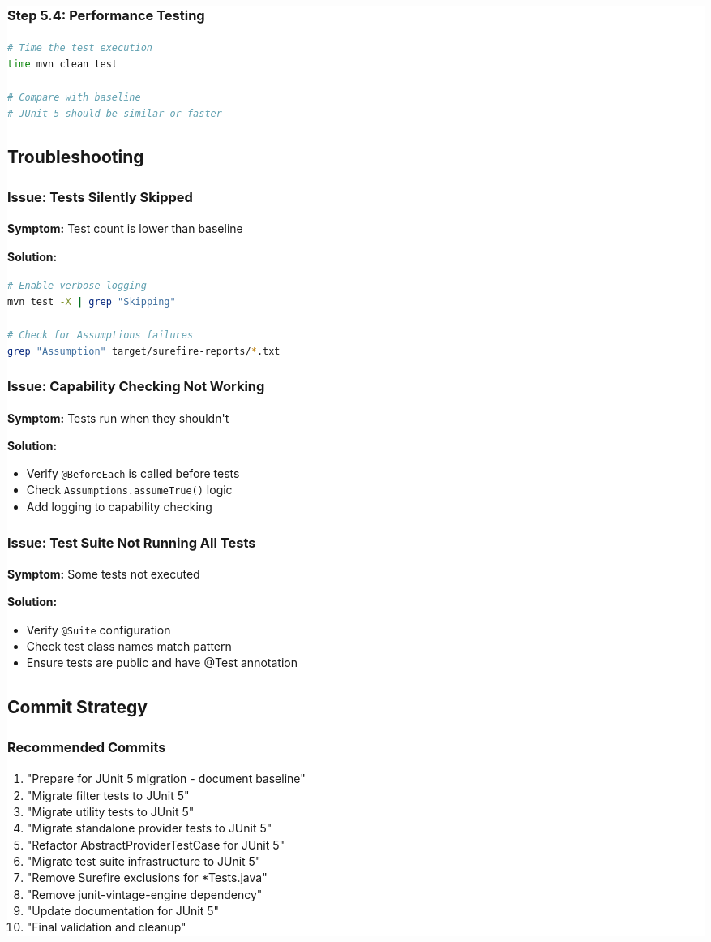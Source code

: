 ### Step 5.4: Performance Testing

```bash
# Time the test execution
time mvn clean test

# Compare with baseline
# JUnit 5 should be similar or faster
```

## Troubleshooting

### Issue: Tests Silently Skipped

**Symptom:** Test count is lower than baseline

**Solution:**
```bash
# Enable verbose logging
mvn test -X | grep "Skipping"

# Check for Assumptions failures
grep "Assumption" target/surefire-reports/*.txt
```

### Issue: Capability Checking Not Working

**Symptom:** Tests run when they shouldn't

**Solution:**
- Verify `@BeforeEach` is called before tests
- Check `Assumptions.assumeTrue()` logic
- Add logging to capability checking

### Issue: Test Suite Not Running All Tests

**Symptom:** Some tests not executed

**Solution:**
- Verify `@Suite` configuration
- Check test class names match pattern
- Ensure tests are public and have @Test annotation

## Commit Strategy

### Recommended Commits

1. "Prepare for JUnit 5 migration - document baseline"
2. "Migrate filter tests to JUnit 5"
3. "Migrate utility tests to JUnit 5"
4. "Migrate standalone provider tests to JUnit 5"
5. "Refactor AbstractProviderTestCase for JUnit 5"
6. "Migrate test suite infrastructure to JUnit 5"
7. "Remove Surefire exclusions for *Tests.java"
8. "Remove junit-vintage-engine dependency"
9. "Update documentation for JUnit 5"
10. "Final validation and cleanup"
